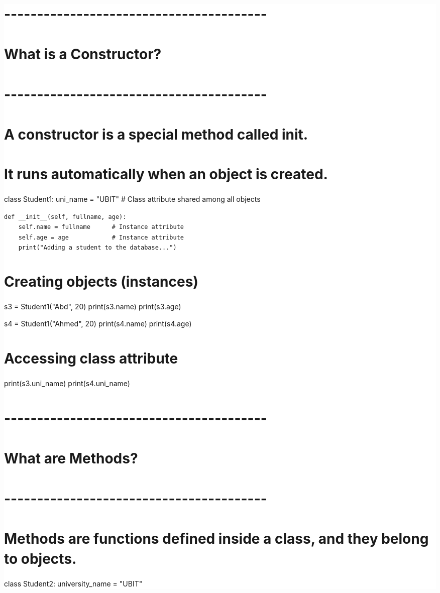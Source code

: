 
# ----------------------------------------
# What is a Constructor?
# ----------------------------------------
# A constructor is a special method called __init__.
# It runs automatically when an object is created.

class Student1:
    uni_name = "UBIT"  # Class attribute shared among all objects

    def __init__(self, fullname, age):
        self.name = fullname      # Instance attribute
        self.age = age            # Instance attribute
        print("Adding a student to the database...")

# Creating objects (instances)
s3 = Student1("Abd", 20)
print(s3.name)
print(s3.age)

s4 = Student1("Ahmed", 20)
print(s4.name)
print(s4.age)

# Accessing class attribute
print(s3.uni_name)
print(s4.uni_name)


# ----------------------------------------
# What are Methods?
# ----------------------------------------
# Methods are functions defined inside a class, and they belong to objects.

class Student2:
    university_name = "UBIT"
